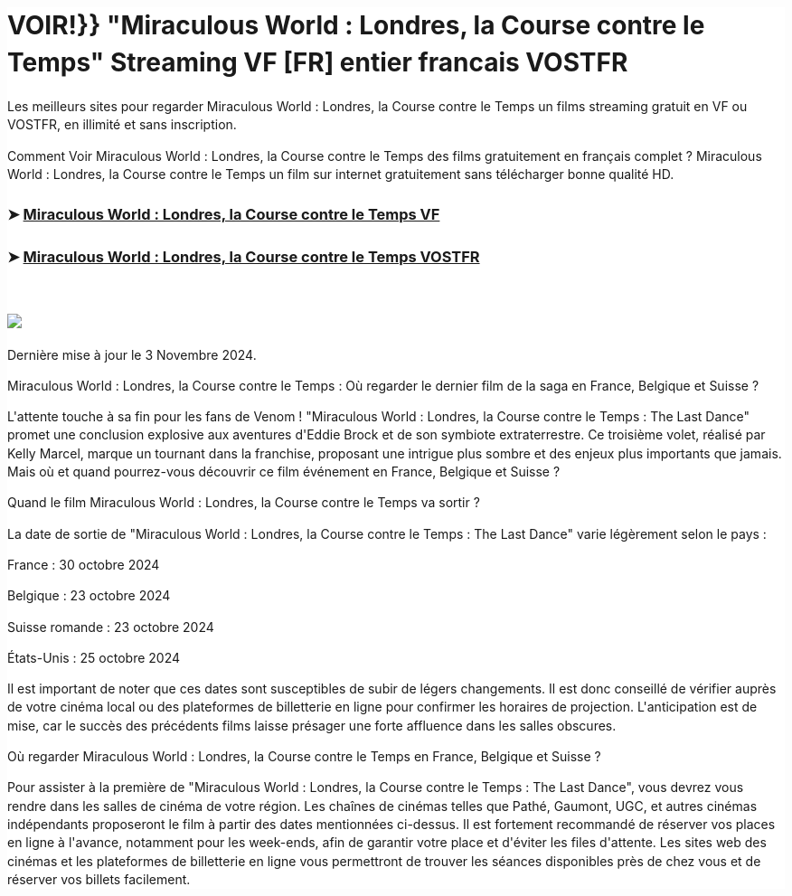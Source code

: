 # VOIR!}} "Miraculous World : Londres, la Course contre le Temps" Streaming VF [FR] entier francais VOSTFR

Les meilleurs sites pour regarder Miraculous World : Londres, la Course contre le Temps un films streaming gratuit en VF ou VOSTFR, en illimité et sans inscription.

Comment Voir Miraculous World : Londres, la Course contre le Temps des films gratuitement en français complet ? Miraculous World : Londres, la Course contre le Temps un film sur internet gratuitement sans télécharger bonne qualité HD.

### ➤ [Miraculous World : Londres, la Course contre le Temps VF](https://cine.yeshq.biz/fr/movie/1147416)


### ➤ [Miraculous World : Londres, la Course contre le Temps VOSTFR](https://cine.yeshq.biz/fr/movie/1147416)

</br>
<p dir="auto"><a href="https://cine.yeshq.biz/fr/movie/1147416" title="PLAY NOW" rel="nofollow"><img src="https://i.imgur.com/jhNGoEt.gif" style="max-width: 100%;"></a></p>



Dernière mise à jour le 3 Novembre 2024.

Miraculous World : Londres, la Course contre le Temps : Où regarder le dernier film de la saga en France, Belgique et Suisse ?

L'attente touche à sa fin pour les fans de Venom ! "Miraculous World : Londres, la Course contre le Temps : The Last Dance" promet une conclusion explosive aux aventures d'Eddie Brock et de son symbiote extraterrestre. Ce troisième volet, réalisé par Kelly Marcel, marque un tournant dans la franchise, proposant une intrigue plus sombre et des enjeux plus importants que jamais. Mais où et quand pourrez-vous découvrir ce film événement en France, Belgique et Suisse ?

Quand le film Miraculous World : Londres, la Course contre le Temps va sortir ?

La date de sortie de "Miraculous World : Londres, la Course contre le Temps : The Last Dance" varie légèrement selon le pays :

France : 30 octobre 2024

Belgique : 23 octobre 2024

Suisse romande : 23 octobre 2024

États-Unis : 25 octobre 2024

Il est important de noter que ces dates sont susceptibles de subir de légers changements. Il est donc conseillé de vérifier auprès de votre cinéma local ou des plateformes de billetterie en ligne pour confirmer les horaires de projection. L'anticipation est de mise, car le succès des précédents films laisse présager une forte affluence dans les salles obscures.

Où regarder Miraculous World : Londres, la Course contre le Temps en France, Belgique et Suisse ?

Pour assister à la première de "Miraculous World : Londres, la Course contre le Temps : The Last Dance", vous devrez vous rendre dans les salles de cinéma de votre région. Les chaînes de cinémas telles que Pathé, Gaumont, UGC, et autres cinémas indépendants proposeront le film à partir des dates mentionnées ci-dessus. Il est fortement recommandé de réserver vos places en ligne à l'avance, notamment pour les week-ends, afin de garantir votre place et d'éviter les files d'attente. Les sites web des cinémas et les plateformes de billetterie en ligne vous permettront de trouver les séances disponibles près de chez vous et de réserver vos billets facilement.
